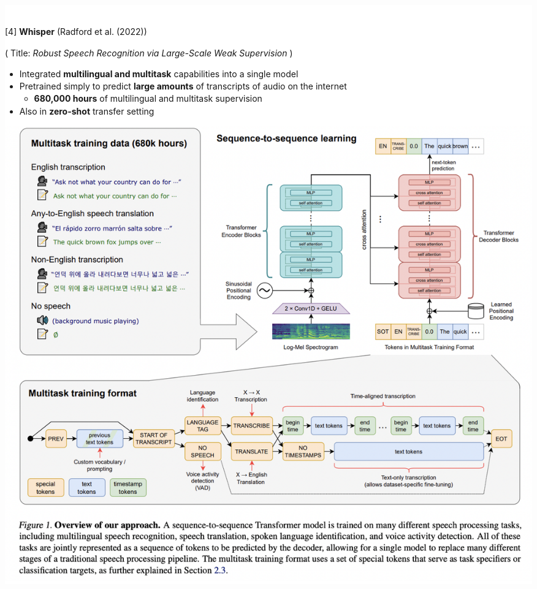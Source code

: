 <br>

[4] **Whisper** (Radford et al. (2022))

( Title: *Robust Speech Recognition via Large-Scale Weak Supervision* )

- Integrated **multilingual and multitask** capabilities into a single model
- Pretrained simply to predict **large amounts** of transcripts of audio on the internet
  - **680,000 hours** of multilingual and multitask supervision
- Also in **zero-shot** transfer setting

![figure2](/assets/img/llm/img506.png)
